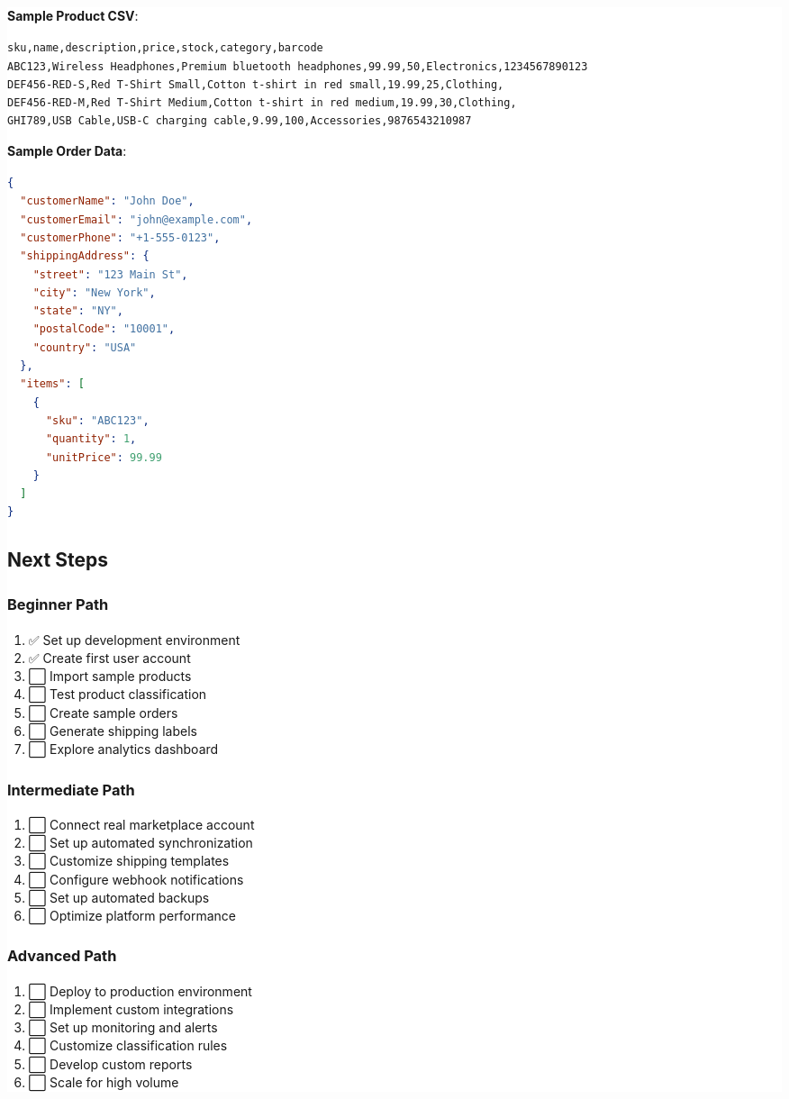 **Sample Product CSV**:
```csv
sku,name,description,price,stock,category,barcode
ABC123,Wireless Headphones,Premium bluetooth headphones,99.99,50,Electronics,1234567890123
DEF456-RED-S,Red T-Shirt Small,Cotton t-shirt in red small,19.99,25,Clothing,
DEF456-RED-M,Red T-Shirt Medium,Cotton t-shirt in red medium,19.99,30,Clothing,
GHI789,USB Cable,USB-C charging cable,9.99,100,Accessories,9876543210987
```

**Sample Order Data**:
```json
{
  "customerName": "John Doe",
  "customerEmail": "john@example.com",
  "customerPhone": "+1-555-0123",
  "shippingAddress": {
    "street": "123 Main St",
    "city": "New York", 
    "state": "NY",
    "postalCode": "10001",
    "country": "USA"
  },
  "items": [
    {
      "sku": "ABC123",
      "quantity": 1,
      "unitPrice": 99.99
    }
  ]
}
```

## Next Steps

### Beginner Path
1. ✅ Set up development environment
2. ✅ Create first user account
3. ⬜ Import sample products
4. ⬜ Test product classification
5. ⬜ Create sample orders
6. ⬜ Generate shipping labels
7. ⬜ Explore analytics dashboard

### Intermediate Path
1. ⬜ Connect real marketplace account
2. ⬜ Set up automated synchronization
3. ⬜ Customize shipping templates
4. ⬜ Configure webhook notifications
5. ⬜ Set up automated backups
6. ⬜ Optimize platform performance

### Advanced Path
1. ⬜ Deploy to production environment
2. ⬜ Implement custom integrations
3. ⬜ Set up monitoring and alerts
4. ⬜ Customize classification rules
5. ⬜ Develop custom reports
6. ⬜ Scale for high volume
